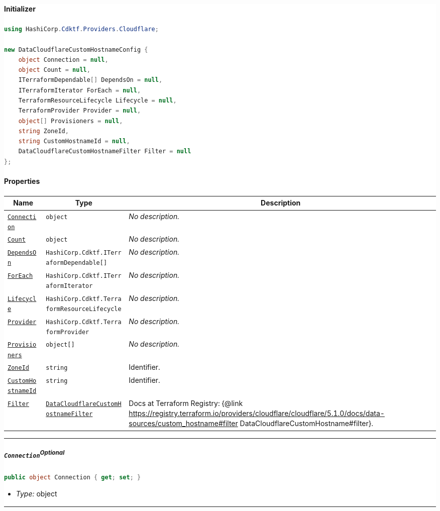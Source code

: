 #### Initializer <a name="Initializer" id="@cdktf/provider-cloudflare.dataCloudflareCustomHostname.DataCloudflareCustomHostnameConfig.Initializer"></a>

```csharp
using HashiCorp.Cdktf.Providers.Cloudflare;

new DataCloudflareCustomHostnameConfig {
    object Connection = null,
    object Count = null,
    ITerraformDependable[] DependsOn = null,
    ITerraformIterator ForEach = null,
    TerraformResourceLifecycle Lifecycle = null,
    TerraformProvider Provider = null,
    object[] Provisioners = null,
    string ZoneId,
    string CustomHostnameId = null,
    DataCloudflareCustomHostnameFilter Filter = null
};
```

#### Properties <a name="Properties" id="Properties"></a>

| **Name** | **Type** | **Description** |
| --- | --- | --- |
| <code><a href="#@cdktf/provider-cloudflare.dataCloudflareCustomHostname.DataCloudflareCustomHostnameConfig.property.connection">Connection</a></code> | <code>object</code> | *No description.* |
| <code><a href="#@cdktf/provider-cloudflare.dataCloudflareCustomHostname.DataCloudflareCustomHostnameConfig.property.count">Count</a></code> | <code>object</code> | *No description.* |
| <code><a href="#@cdktf/provider-cloudflare.dataCloudflareCustomHostname.DataCloudflareCustomHostnameConfig.property.dependsOn">DependsOn</a></code> | <code>HashiCorp.Cdktf.ITerraformDependable[]</code> | *No description.* |
| <code><a href="#@cdktf/provider-cloudflare.dataCloudflareCustomHostname.DataCloudflareCustomHostnameConfig.property.forEach">ForEach</a></code> | <code>HashiCorp.Cdktf.ITerraformIterator</code> | *No description.* |
| <code><a href="#@cdktf/provider-cloudflare.dataCloudflareCustomHostname.DataCloudflareCustomHostnameConfig.property.lifecycle">Lifecycle</a></code> | <code>HashiCorp.Cdktf.TerraformResourceLifecycle</code> | *No description.* |
| <code><a href="#@cdktf/provider-cloudflare.dataCloudflareCustomHostname.DataCloudflareCustomHostnameConfig.property.provider">Provider</a></code> | <code>HashiCorp.Cdktf.TerraformProvider</code> | *No description.* |
| <code><a href="#@cdktf/provider-cloudflare.dataCloudflareCustomHostname.DataCloudflareCustomHostnameConfig.property.provisioners">Provisioners</a></code> | <code>object[]</code> | *No description.* |
| <code><a href="#@cdktf/provider-cloudflare.dataCloudflareCustomHostname.DataCloudflareCustomHostnameConfig.property.zoneId">ZoneId</a></code> | <code>string</code> | Identifier. |
| <code><a href="#@cdktf/provider-cloudflare.dataCloudflareCustomHostname.DataCloudflareCustomHostnameConfig.property.customHostnameId">CustomHostnameId</a></code> | <code>string</code> | Identifier. |
| <code><a href="#@cdktf/provider-cloudflare.dataCloudflareCustomHostname.DataCloudflareCustomHostnameConfig.property.filter">Filter</a></code> | <code><a href="#@cdktf/provider-cloudflare.dataCloudflareCustomHostname.DataCloudflareCustomHostnameFilter">DataCloudflareCustomHostnameFilter</a></code> | Docs at Terraform Registry: {@link https://registry.terraform.io/providers/cloudflare/cloudflare/5.1.0/docs/data-sources/custom_hostname#filter DataCloudflareCustomHostname#filter}. |

---

##### `Connection`<sup>Optional</sup> <a name="Connection" id="@cdktf/provider-cloudflare.dataCloudflareCustomHostname.DataCloudflareCustomHostnameConfig.property.connection"></a>

```csharp
public object Connection { get; set; }
```

- *Type:* object

---